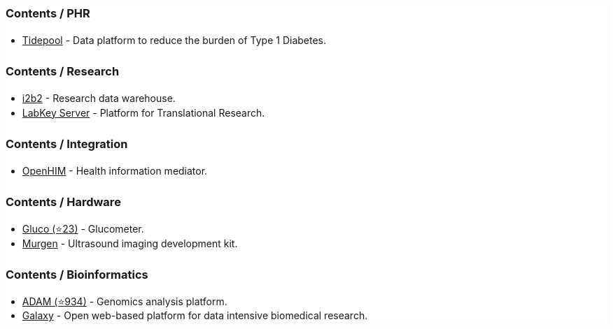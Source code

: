 ### Contents / PHR

*   [Tidepool](https://github.com/tidepool-org) - Data platform to reduce the burden of Type 1 Diabetes.

### Contents / Research

*   [i2b2](https://www.i2b2.org) - Research data warehouse.
*   [LabKey Server](https://www.labkey.org) - Platform for Translational Research.

### Contents / Integration

*   [OpenHIM](http://openhim.org/) - Health information mediator.

### Contents / Hardware

*   [Gluco (⭐23)](https://github.com/nebulabio/gluco) - Glucometer.
*   [Murgen](https://hackaday.io/project/9281-murgen-open-source-ultrasound-imaging) - Ultrasound imaging development kit.

### Contents / Bioinformatics

*   [ADAM (⭐934)](https://github.com/bigdatagenomics/adam) - Genomics analysis platform.
*   [Galaxy](https://galaxyproject.org/) - Open web-based platform for data intensive biomedical research.
